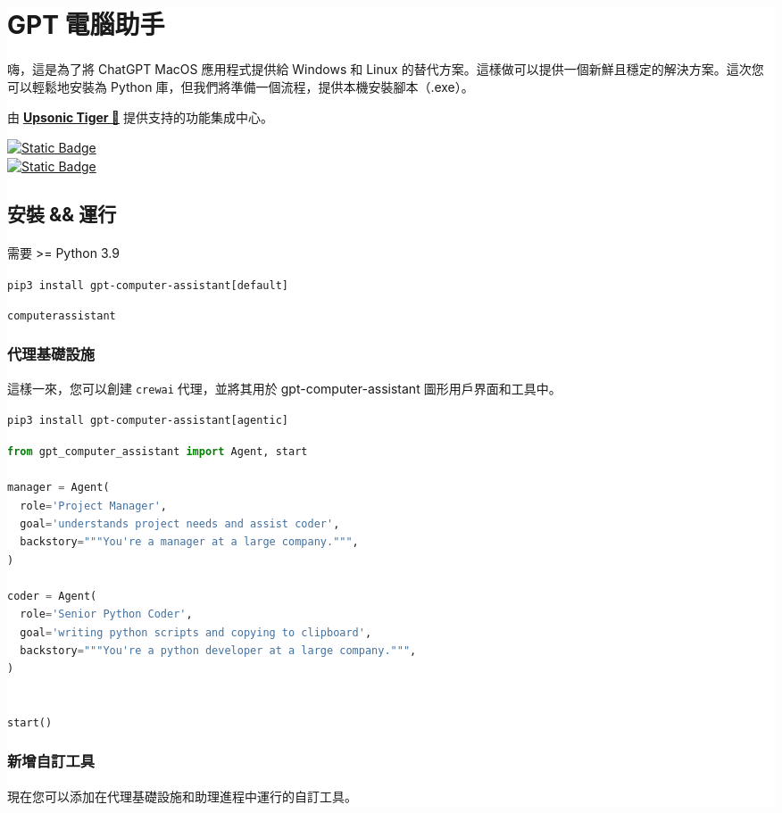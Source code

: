 # GPT 電腦助手
嗨，這是為了將 ChatGPT MacOS 應用程式提供給 Windows 和 Linux 的替代方案。這樣做可以提供一個新鮮且穩定的解決方案。這次您可以輕鬆地安裝為 Python 庫，但我們將準備一個流程，提供本機安裝腳本（.exe）。

由 <a href="https://github.com/Upsonic/Tiger"><strong>Upsonic Tiger 🐅</strong></a> 提供支持的功能集成中心。

 <a href="https://github.com/onuratakan/gpt-computer-assistant/wiki/Usage"><img alt="Static Badge" src="https://img.shields.io/badge/Local_Models-Available-blue" width=150></a>
 <br>
 <a href="https://github.com/onuratakan/gpt-computer-assistant/wiki/Usage"><img alt="Static Badge" src="https://img.shields.io/badge/Groq-Available-blue" width=100></a>



## 安裝 && 運行
需要 >= Python 3.9
```console
pip3 install gpt-computer-assistant[default]
```

```console
computerassistant
```

### 代理基礎設施

這樣一來，您可以創建 `crewai` 代理，並將其用於 gpt-computer-assistant 圖形用戶界面和工具中。


```console
pip3 install gpt-computer-assistant[agentic]
```

```python
from gpt_computer_assistant import Agent, start

manager = Agent(
  role='Project Manager',
  goal='understands project needs and assist coder',
  backstory="""You're a manager at a large company.""",
)

coder = Agent(
  role='Senior Python Coder',
  goal='writing python scripts and copying to clipboard',
  backstory="""You're a python developer at a large company.""",
)


start()
```


### 新增自訂工具

現在您可以添加在代理基礎設施和助理進程中運行的自訂工具。
